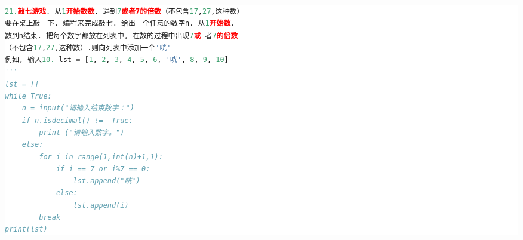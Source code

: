 ```python
21.敲七游戏. 从1开始数数. 遇到7或者7的倍数（不包含17,27,这种数）
要在桌上敲⼀下. 编程来完成敲七. 给出⼀个任意的数字n. 从1开始数. 
数到n结束. 把每个数字都放在列表中, 在数的过程中出现7或 者7的倍数
（不包含17,27,这种数）.则向列表中添加⼀个'咣'
例如, 输⼊10. lst = [1, 2, 3, 4, 5, 6, '咣', 8, 9, 10]
'''
lst = []
while True:
	n = input("请输入结束数字：")
	if n.isdecimal() !=  True:
		print ("请输入数字。")
	else:
		for i in range(1,int(n)+1,1):
			if i == 7 or i%7 == 0:
				lst.append("咣")
			else:
				lst.append(i)
		break
print(lst)
```